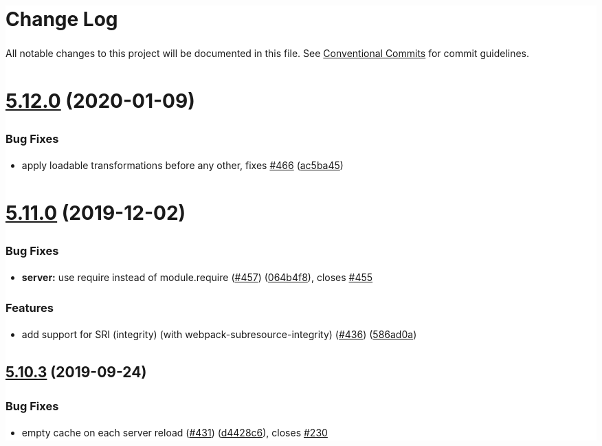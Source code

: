 # Change Log

All notable changes to this project will be documented in this file.
See [Conventional Commits](https://conventionalcommits.org) for commit guidelines.

# [5.12.0](https://github.com/gregberge/loadable-components/compare/v5.11.0...v5.12.0) (2020-01-09)


### Bug Fixes

* apply loadable transformations before any other, fixes [#466](https://github.com/gregberge/loadable-components/issues/466) ([ac5ba45](https://github.com/gregberge/loadable-components/commit/ac5ba45862bad68b971a969e6e8713874add51a6))





# [5.11.0](https://github.com/smooth-code/loadable-components/compare/v5.10.3...v5.11.0) (2019-12-02)


### Bug Fixes

* **server:** use require instead of module.require ([#457](https://github.com/smooth-code/loadable-components/issues/457)) ([064b4f8](https://github.com/smooth-code/loadable-components/commit/064b4f83b291e8a7d73bc44fe4196dc9ddc81fe8)), closes [#455](https://github.com/smooth-code/loadable-components/issues/455)


### Features

* add support for SRI (integrity) (with webpack-subresource-integrity) ([#436](https://github.com/smooth-code/loadable-components/issues/436)) ([586ad0a](https://github.com/smooth-code/loadable-components/commit/586ad0af6e172e3a0bffdbe0c8ab682c0d8b0eab))





## [5.10.3](https://github.com/smooth-code/loadable-components/compare/v5.10.2...v5.10.3) (2019-09-24)


### Bug Fixes

* empty cache on each server reload ([#431](https://github.com/smooth-code/loadable-components/issues/431)) ([d4428c6](https://github.com/smooth-code/loadable-components/commit/d4428c6)), closes [#230](https://github.com/smooth-code/loadable-components/issues/230)





